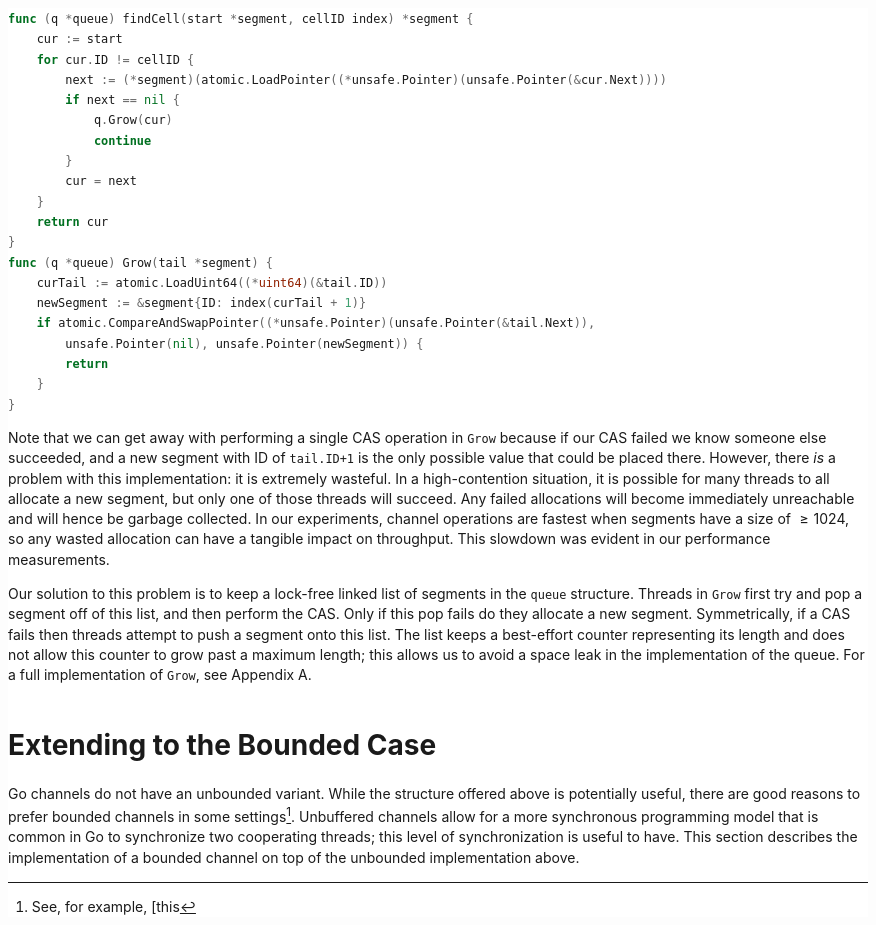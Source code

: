 ~~~~ {.go .numberLines}
func (q *queue) findCell(start *segment, cellID index) *segment {
	cur := start
	for cur.ID != cellID {
		next := (*segment)(atomic.LoadPointer((*unsafe.Pointer)(unsafe.Pointer(&cur.Next))))
		if next == nil {
			q.Grow(cur)
			continue
		}
		cur = next
	}
	return cur
}
func (q *queue) Grow(tail *segment) {
	curTail := atomic.LoadUint64((*uint64)(&tail.ID))
	newSegment := &segment{ID: index(curTail + 1)}
	if atomic.CompareAndSwapPointer((*unsafe.Pointer)(unsafe.Pointer(&tail.Next)),
		unsafe.Pointer(nil), unsafe.Pointer(newSegment)) {
		return
	}
}
~~~~

Note that we can get away with performing a single CAS operation in `Grow`
because if our CAS failed we know someone else succeeded, and a new segment with
ID of `tail.ID+1` is the only possible value that could be placed there.
However, there *is* a problem with this implementation: it is extremely
wasteful. In a high-contention situation, it is possible for many threads to all
allocate a new segment, but only one of those threads will succeed. Any failed
allocations will become immediately unreachable and will hence be garbage
collected. In our experiments,  channel operations are fastest when segments
have a size of $\geq 1024$, so any wasted allocation can have a tangible impact
on throughput. This slowdown was evident in our performance measurements.


Our solution to this problem is to keep a lock-free linked list of segments in
the `queue` structure. Threads in `Grow` first try and pop a segment off of this
list, and then perform the CAS. Only if this pop fails do they allocate a new
segment. Symmetrically, if a CAS fails then threads attempt to push a segment
onto this list. The list keeps a best-effort counter representing its length and
does not allow this counter to grow past a maximum length; this allows us to
avoid a space leak in the implementation of the queue. For a full implementation
of `Grow`, see Appendix A.

# Extending to the Bounded Case

Go channels do not have an unbounded variant. While the structure offered above
is potentially useful, there are good reasons to prefer bounded channels in some
settings[^bounded]. Unbuffered channels allow for a more synchronous programming
model that is common in Go to synchronize two cooperating threads; this level of
synchronization is useful to have. This section describes the implementation of
a bounded channel on top of the unbounded implementation above.


[^pseudo]: Psuedocode in this document will increasingly resemble real, working
[^select]: Our focus is send and receive; we do not cover `select` or `close`
[^goroutine]: Go's standard unit of concurrency is called a goroutine.
[^chanimp]: See the [Go channel source](https://golang.org/src/runtime/chan.go).
[^combine]: Consult the related work sections of @wfq on *combining* queues for an
[^msqueue]: Less contention is not something that you get automatically when the
[^fasem]: F&A is more commonly defined to return the *old* value of `src`, but
[^helping]: Helping is a standard technique for making obstruction-free or
[^bounded]: See, for example, [this
[^wsl]: See [this blog post](https://blogs.msdn.microsoft.com/wsl/2016/04/22/windows-subsystem-for-linux-overview/)